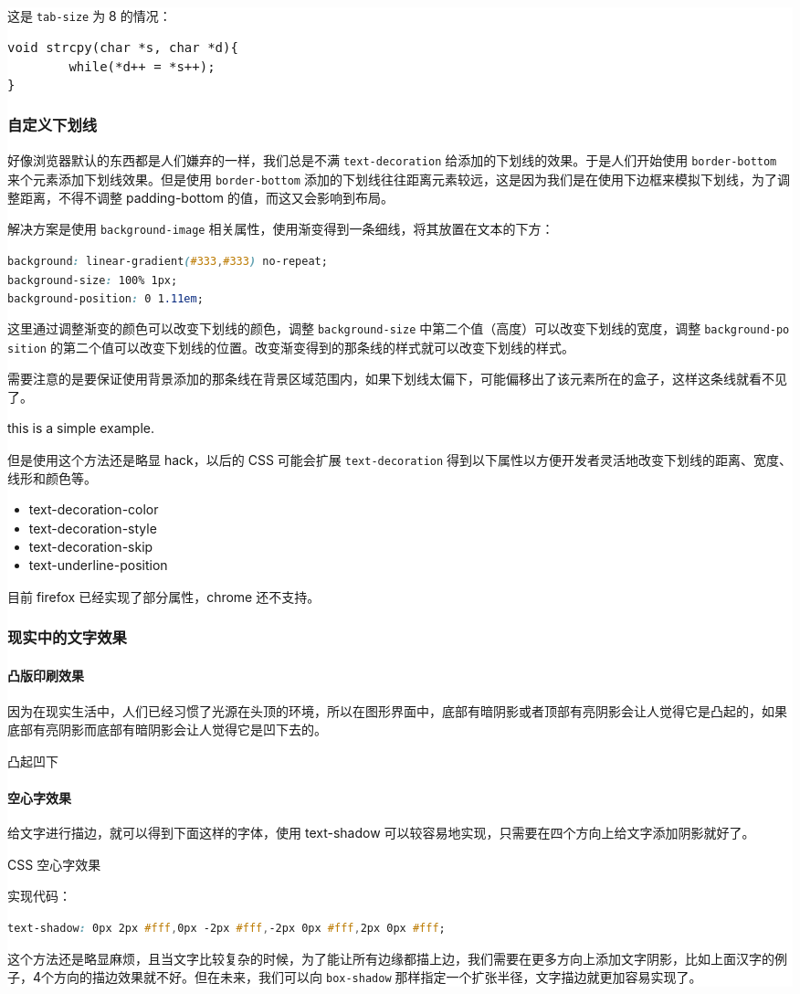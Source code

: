 这是 `tab-size` 为 8 的情况：

<pre style="tab-size: 8">
void strcpy(char *s, char *d){
&#x0009;while(*d++ = *s++);
}
</pre>

### 自定义下划线

好像浏览器默认的东西都是人们嫌弃的一样，我们总是不满 `text-decoration` 给添加的下划线的效果。于是人们开始使用 `border-bottom` 来个元素添加下划线效果。但是使用 `border-bottom` 添加的下划线往往距离元素较远，这是因为我们是在使用下边框来模拟下划线，为了调整距离，不得不调整 padding-bottom 的值，而这又会影响到布局。

解决方案是使用 `background-image` 相关属性，使用渐变得到一条细线，将其放置在文本的下方：

```css
background: linear-gradient(#333,#333) no-repeat;
background-size: 100% 1px;
background-position: 0 1.11em;
```

这里通过调整渐变的颜色可以改变下划线的颜色，调整 `background-size` 中第二个值（高度）可以改变下划线的宽度，调整 `background-position` 的第二个值可以改变下划线的位置。改变渐变得到的那条线的样式就可以改变下划线的样式。

需要注意的是要保证使用背景添加的那条线在背景区域范围内，如果下划线太偏下，可能偏移出了该元素所在的盒子，这样这条线就看不见了。


<p class="ex-underline">this is a simple example.</p>

但是使用这个方法还是略显 hack，以后的 CSS 可能会扩展 `text-decoration` 得到以下属性以方便开发者灵活地改变下划线的距离、宽度、线形和颜色等。

- text-decoration-color
- text-decoration-style
- text-decoration-skip
- text-underline-position

目前 firefox 已经实现了部分属性，chrome 还不支持。

### 现实中的文字效果

#### 凸版印刷效果

因为在现实生活中，人们已经习惯了光源在头顶的环境，所以在图形界面中，底部有暗阴影或者顶部有亮阴影会让人觉得它是凸起的，如果底部有亮阴影而底部有暗阴影会让人觉得它是凹下去的。

<p class="ex-text-shadow"><span class="ex-u">凸起</span><span class="ex-d">凹下</span></p>

#### 空心字效果

给文字进行描边，就可以得到下面这样的字体，使用 text-shadow 可以较容易地实现，只需要在四个方向上给文字添加阴影就好了。

<p class="ex-text-shadow"><span class="ex-empty">CSS 空心字效果</span></p>

实现代码：

```css
text-shadow: 0px 2px #fff,0px -2px #fff,-2px 0px #fff,2px 0px #fff;
```

这个方法还是略显麻烦，且当文字比较复杂的时候，为了能让所有边缘都描上边，我们需要在更多方向上添加文字阴影，比如上面汉字的例子，4个方向的描边效果就不好。但在未来，我们可以向 `box-shadow` 那样指定一个扩张半径，文字描边就更加容易实现了。
